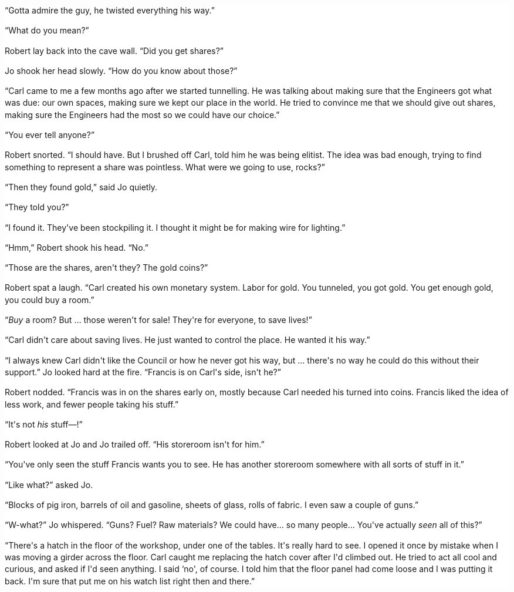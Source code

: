 “Gotta admire the guy, he twisted everything his way.” 

“What do you mean?” 

Robert lay back into the cave wall. “Did you get shares?” 

Jo shook her head slowly. “How do you know about those?” 

“Carl came to me a few months ago after we started tunnelling. He was talking about making sure that the Engineers got what was due: our own spaces, making sure we kept our place in the world. He tried to convince me that we should give out shares, making sure the Engineers had the most so we could have our choice.” 

“You ever tell anyone?” 

Robert snorted. “I should have. But I brushed off Carl, told him he was being elitist. The idea was bad enough, trying to find something to represent a share was pointless. What were we going to use, rocks?” 

“Then they found gold,” said Jo quietly.

“They told you?” 

“I found it. They've been stockpiling it. I thought it might be for making wire for lighting.” 

“Hmm,” Robert shook his head. “No.” 

“Those are the shares, aren't they? The gold coins?”

Robert spat a laugh. “Carl created his own monetary system. Labor for gold. You tunneled, you got gold. You get enough gold, you could buy a room.” 

“*Buy* a room? But … those weren't for sale! They're for everyone, to save lives!” 

“Carl didn't care about saving lives. He just wanted to control the place. He wanted it his way.” 

“I always knew Carl didn't like the Council or how he never got his way, but … there's no way he could do this without their support.” Jo looked hard at the fire. “Francis is on Carl's side, isn't he?”

Robert nodded. “Francis was in on the shares early on, mostly because Carl needed his turned into coins. Francis liked the idea of less work, and fewer people taking his stuff.” 

“It's not *his* stuff—!”

Robert looked at Jo and Jo trailed off. “His storeroom isn't for him.” 

“You've only seen the stuff Francis wants you to see. He has another storeroom somewhere with all sorts of stuff in it.” 

“Like what?” asked Jo.

“Blocks of pig iron, barrels of oil and gasoline, sheets of glass, rolls of fabric. I even saw a couple of guns.” 

“W-what?” Jo whispered. “Guns? Fuel? Raw materials? We could have… so many people… You've actually *seen* all of this?” 

“There's a hatch in the floor of the workshop, under one of the tables. It's really hard to see. I opened it once by mistake when I was moving a girder across the floor. Carl caught me replacing the hatch cover after I'd climbed out. He tried to act all cool and curious, and asked if I'd seen anything. I said ‘no', of course. I told him that the floor panel had come loose and I was putting it back. I'm sure that put me on his watch list right then and there.” 
